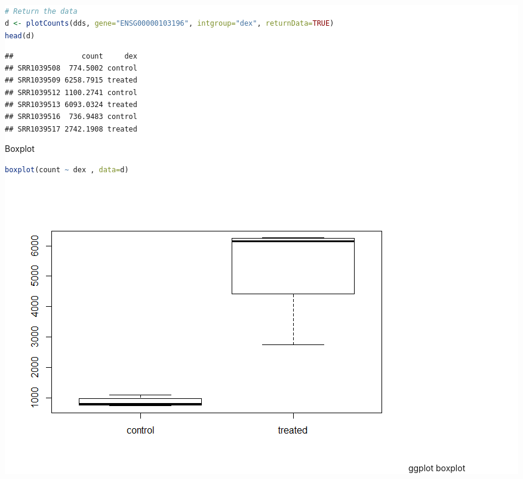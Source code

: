 ``` r
# Return the data
d <- plotCounts(dds, gene="ENSG00000103196", intgroup="dex", returnData=TRUE)
head(d)
```

    ##                count     dex
    ## SRR1039508  774.5002 control
    ## SRR1039509 6258.7915 treated
    ## SRR1039512 1100.2741 control
    ## SRR1039513 6093.0324 treated
    ## SRR1039516  736.9483 control
    ## SRR1039517 2742.1908 treated

Boxplot

``` r
boxplot(count ~ dex , data=d)
```

![](BGGN_213_class14_files/figure-markdown_github/unnamed-chunk-32-1.png) ggplot boxplot
